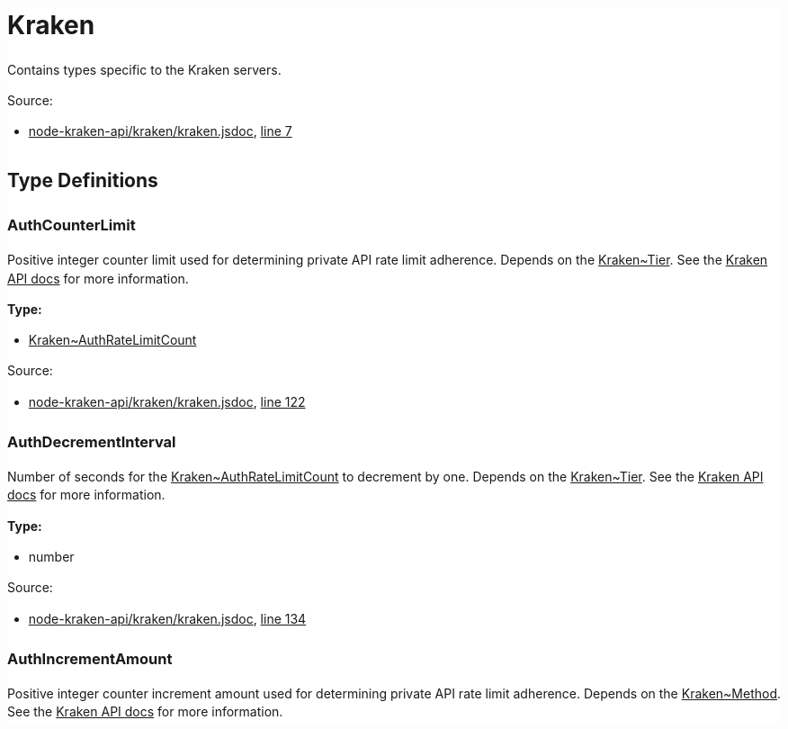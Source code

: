 # Kraken

Contains types specific to the Kraken servers.

Source:

* [node-kraken-api/kraken/kraken.jsdoc](https://github.com/jpcx/node-kraken-api/blob/0.4.1/kraken/kraken.jsdoc), [line 7](https://github.com/jpcx/node-kraken-api/blob/0.4.1/kraken/kraken.jsdoc#L7)

## Type Definitions

<a name="~AuthCounterLimit"></a>

### AuthCounterLimit

Positive integer counter limit used for determining private API rate limit adherence. Depends on the [Kraken~Tier](https://github.com/jpcx/node-kraken-api/blob/0.4.1/docs/namespaces/Kraken.md#~Tier). See the [Kraken API docs](https://www.kraken.com/help/api#api-call-rate-limit) for more information.

__Type:__

* [Kraken~AuthRateLimitCount](https://github.com/jpcx/node-kraken-api/blob/0.4.1/docs/namespaces/Kraken.md#~AuthRateLimitCount)

Source:

* [node-kraken-api/kraken/kraken.jsdoc](https://github.com/jpcx/node-kraken-api/blob/0.4.1/kraken/kraken.jsdoc), [line 122](https://github.com/jpcx/node-kraken-api/blob/0.4.1/kraken/kraken.jsdoc#L122)

<a name="~AuthDecrementInterval"></a>

### AuthDecrementInterval

Number of seconds for the [Kraken~AuthRateLimitCount](https://github.com/jpcx/node-kraken-api/blob/0.4.1/docs/namespaces/Kraken.md#~AuthRateLimitCount) to decrement by one. Depends on the [Kraken~Tier](https://github.com/jpcx/node-kraken-api/blob/0.4.1/docs/namespaces/Kraken.md#~Tier). See the [Kraken API docs](https://www.kraken.com/help/api#api-call-rate-limit) for more information.

__Type:__

* number

Source:

* [node-kraken-api/kraken/kraken.jsdoc](https://github.com/jpcx/node-kraken-api/blob/0.4.1/kraken/kraken.jsdoc), [line 134](https://github.com/jpcx/node-kraken-api/blob/0.4.1/kraken/kraken.jsdoc#L134)

<a name="~AuthIncrementAmount"></a>

### AuthIncrementAmount

Positive integer counter increment amount used for determining private API rate limit adherence. Depends on the [Kraken~Method](https://github.com/jpcx/node-kraken-api/blob/0.4.1/docs/namespaces/Kraken.md#~Method). See the [Kraken API docs](https://www.kraken.com/help/api#api-call-rate-limit) for more information.
